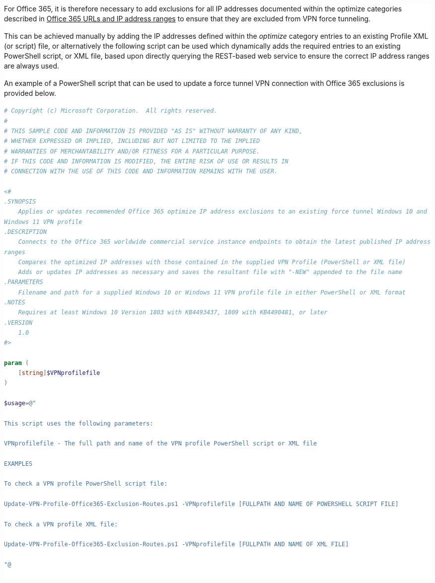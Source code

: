 For Office 365, it is therefore necessary to add exclusions for all IP addresses documented within the optimize categories described in [Office 365 URLs and IP address ranges](/office365/enterprise/urls-and-ip-address-ranges) to ensure that they are excluded from VPN force tunneling.

This can be achieved manually by adding the IP addresses defined within the *optimize* category entries to an existing Profile XML (or script) file, or alternatively the following script can be used which dynamically adds the required entries to an existing PowerShell script, or XML file, based upon directly querying the REST-based web service to ensure the correct IP address ranges are always used.

An example of a PowerShell script that can be used to update a force tunnel VPN connection with Office 365 exclusions is provided below.

```powershell
# Copyright (c) Microsoft Corporation.  All rights reserved.
#  
# THIS SAMPLE CODE AND INFORMATION IS PROVIDED "AS IS" WITHOUT WARRANTY OF ANY KIND,
# WHETHER EXPRESSED OR IMPLIED, INCLUDING BUT NOT LIMITED TO THE IMPLIED
# WARRANTIES OF MERCHANTABILITY AND/OR FITNESS FOR A PARTICULAR PURPOSE.
# IF THIS CODE AND INFORMATION IS MODIFIED, THE ENTIRE RISK OF USE OR RESULTS IN
# CONNECTION WITH THE USE OF THIS CODE AND INFORMATION REMAINS WITH THE USER.

<#
.SYNOPSIS
    Applies or updates recommended Office 365 optimize IP address exclusions to an existing force tunnel Windows 10 and Windows 11 VPN profile
.DESCRIPTION
    Connects to the Office 365 worldwide commercial service instance endpoints to obtain the latest published IP address ranges
    Compares the optimized IP addresses with those contained in the supplied VPN Profile (PowerShell or XML file)
    Adds or updates IP addresses as necessary and saves the resultant file with "-NEW" appended to the file name
.PARAMETERS
    Filename and path for a supplied Windows 10 or Windows 11 VPN profile file in either PowerShell or XML format
.NOTES
    Requires at least Windows 10 Version 1803 with KB4493437, 1809 with KB4490481, or later
.VERSION
    1.0
#>

param (
    [string]$VPNprofilefile
)

$usage=@"

This script uses the following parameters:

VPNprofilefile - The full path and name of the VPN profile PowerShell script or XML file

EXAMPLES

To check a VPN profile PowerShell script file:

Update-VPN-Profile-Office365-Exclusion-Routes.ps1 -VPNprofilefile [FULLPATH AND NAME OF POWERSHELL SCRIPT FILE]

To check a VPN profile XML file:

Update-VPN-Profile-Office365-Exclusion-Routes.ps1 -VPNprofilefile [FULLPATH AND NAME OF XML FILE]

"@
  
```